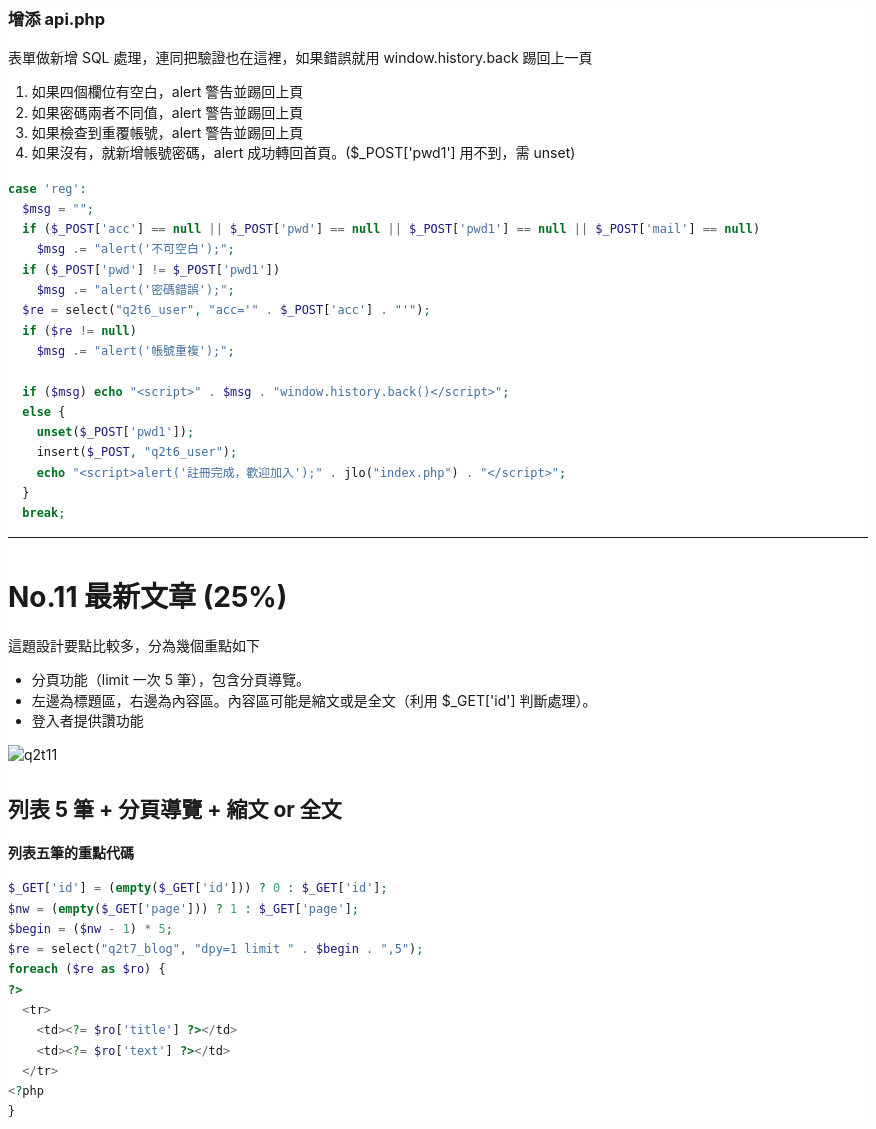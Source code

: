 ### 增添 api.php
表單做新增 SQL 處理，連同把驗證也在這裡，如果錯誤就用 window.history.back 踢回上一頁
1. 如果四個欄位有空白，alert 警告並踢回上頁
2. 如果密碼兩者不同值，alert 警告並踢回上頁
3. 如果檢查到重覆帳號，alert 警告並踢回上頁
4. 如果沒有，就新增帳號密碼，alert 成功轉回首頁。($_POST['pwd1'] 用不到，需 unset)

```php api.php
case 'reg':
  $msg = "";
  if ($_POST['acc'] == null || $_POST['pwd'] == null || $_POST['pwd1'] == null || $_POST['mail'] == null)
    $msg .= "alert('不可空白');";
  if ($_POST['pwd'] != $_POST['pwd1'])
    $msg .= "alert('密碼錯誤');";
  $re = select("q2t6_user", "acc='" . $_POST['acc'] . "'");
  if ($re != null)
    $msg .= "alert('帳號重複');";

  if ($msg) echo "<script>" . $msg . "window.history.back()</script>";
  else {
    unset($_POST['pwd1']);
    insert($_POST, "q2t6_user");
    echo "<script>alert('註冊完成，歡迎加入');" . jlo("index.php") . "</script>";
  }
  break;
```

---

# No.11 最新文章 (25%)
這題設計要點比較多，分為幾個重點如下
- 分頁功能（limit 一次 5 筆），包含分頁導覽。
- 左邊為標題區，右邊為內容區。內容區可能是縮文或是全文（利用 $_GET['id'] 判斷處理）。
- 登入者提供讚功能

![q2t11](https://i.imgur.com/JhtNHEE.png)

## 列表 5 筆 + 分頁導覽 + 縮文 or 全文

**列表五筆的重點代碼**
```php
$_GET['id'] = (empty($_GET['id'])) ? 0 : $_GET['id'];
$nw = (empty($_GET['page'])) ? 1 : $_GET['page'];
$begin = ($nw - 1) * 5;
$re = select("q2t7_blog", "dpy=1 limit " . $begin . ",5");
foreach ($re as $ro) {
?>
  <tr>
    <td><?= $ro['title'] ?></td>
    <td><?= $ro['text'] ?></td>
  </tr>
<?php
}
```
